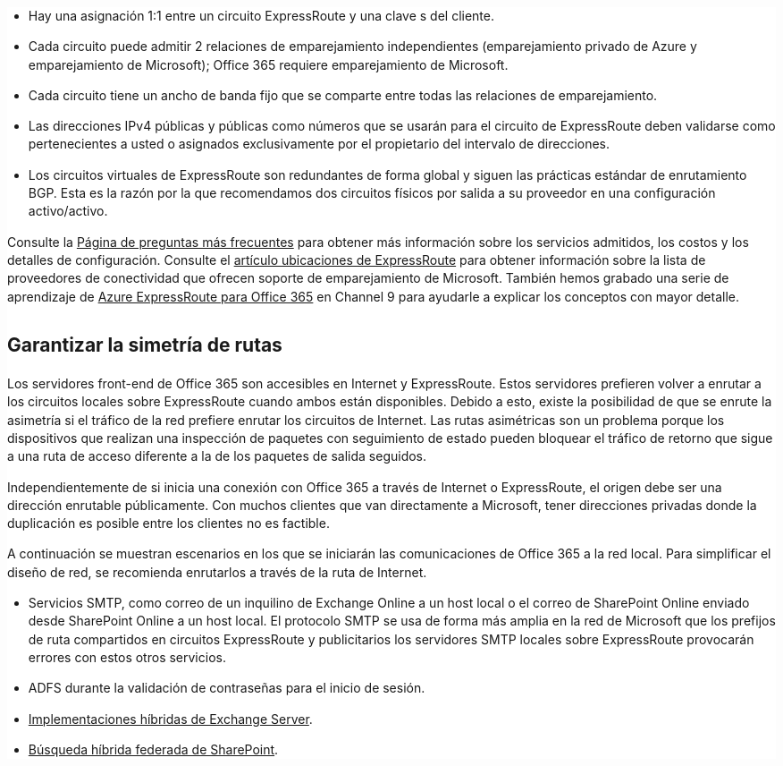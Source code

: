 - Hay una asignación 1:1 entre un circuito ExpressRoute y una clave s del cliente.

- Cada circuito puede admitir 2 relaciones de emparejamiento independientes (emparejamiento privado de Azure y emparejamiento de Microsoft); Office 365 requiere emparejamiento de Microsoft.

- Cada circuito tiene un ancho de banda fijo que se comparte entre todas las relaciones de emparejamiento.

- Las direcciones IPv4 públicas y públicas como números que se usarán para el circuito de ExpressRoute deben validarse como pertenecientes a usted o asignados exclusivamente por el propietario del intervalo de direcciones.

- Los circuitos virtuales de ExpressRoute son redundantes de forma global y siguen las prácticas estándar de enrutamiento BGP. Esta es la razón por la que recomendamos dos circuitos físicos por salida a su proveedor en una configuración activo/activo.

Consulte la [Página de preguntas más frecuentes](https://azure.microsoft.com/documentation/articles/expressroute-faqs/) para obtener más información sobre los servicios admitidos, los costos y los detalles de configuración. Consulte el [artículo ubicaciones de ExpressRoute](https://azure.microsoft.com/documentation/articles/expressroute-locations/) para obtener información sobre la lista de proveedores de conectividad que ofrecen soporte de emparejamiento de Microsoft. También hemos grabado una serie de aprendizaje de [Azure ExpressRoute para Office 365](https://channel9.msdn.com/series/aer) en Channel 9 para ayudarle a explicar los conceptos con mayor detalle.
  
## <a name="ensuring-route-symmetry"></a>Garantizar la simetría de rutas

Los servidores front-end de Office 365 son accesibles en Internet y ExpressRoute. Estos servidores prefieren volver a enrutar a los circuitos locales sobre ExpressRoute cuando ambos están disponibles. Debido a esto, existe la posibilidad de que se enrute la asimetría si el tráfico de la red prefiere enrutar los circuitos de Internet. Las rutas asimétricas son un problema porque los dispositivos que realizan una inspección de paquetes con seguimiento de estado pueden bloquear el tráfico de retorno que sigue a una ruta de acceso diferente a la de los paquetes de salida seguidos.
  
Independientemente de si inicia una conexión con Office 365 a través de Internet o ExpressRoute, el origen debe ser una dirección enrutable públicamente. Con muchos clientes que van directamente a Microsoft, tener direcciones privadas donde la duplicación es posible entre los clientes no es factible.
  
A continuación se muestran escenarios en los que se iniciarán las comunicaciones de Office 365 a la red local. Para simplificar el diseño de red, se recomienda enrutarlos a través de la ruta de Internet.
  
- Servicios SMTP, como correo de un inquilino de Exchange Online a un host local o el correo de SharePoint Online enviado desde SharePoint Online a un host local. El protocolo SMTP se usa de forma más amplia en la red de Microsoft que los prefijos de ruta compartidos en circuitos ExpressRoute y publicitarios los servidores SMTP locales sobre ExpressRoute provocarán errores con estos otros servicios.

- ADFS durante la validación de contraseñas para el inicio de sesión.

- [Implementaciones híbridas de Exchange Server](https://technet.microsoft.com/library/jj200581%28v=exchg.150%29.aspx).

- [Búsqueda híbrida federada de SharePoint](https://technet.microsoft.com/library/dn197174.aspx).
